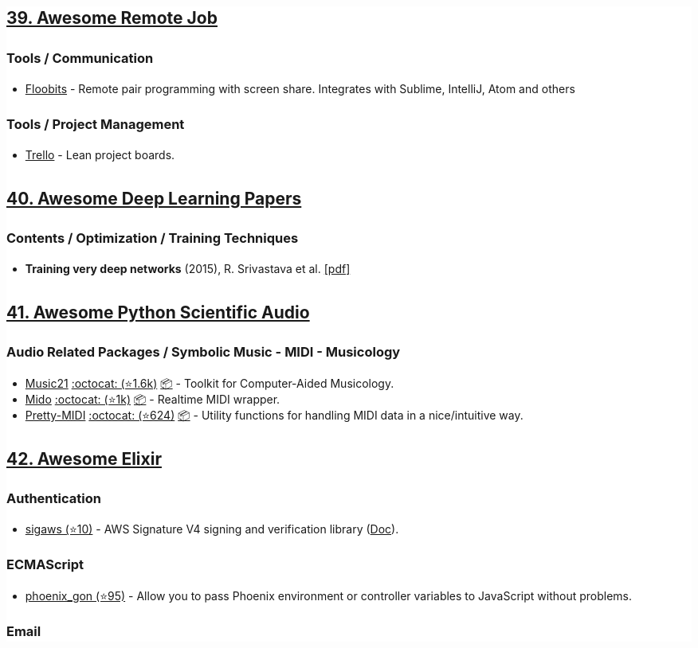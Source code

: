 ## [39. Awesome Remote Job](/content/lukasz-madon/awesome-remote-job/week/README.md)

### Tools / Communication

*   [Floobits](https://floobits.com) - Remote pair programming with screen share. Integrates with Sublime, IntelliJ, Atom and others

### Tools / Project Management

*   [Trello](https://trello.com/) - Lean project boards.

## [40. Awesome Deep Learning Papers](/content/terryum/awesome-deep-learning-papers/week/README.md)

### Contents / Optimization / Training Techniques

*   **Training very deep networks** (2015), R. Srivastava et al. [\[pdf\]](http://papers.nips.cc/paper/5850-training-very-deep-networks.pdf)

## [41. Awesome Python Scientific Audio](/content/faroit/awesome-python-scientific-audio/week/README.md)

### Audio Related Packages / Symbolic Music - MIDI - Musicology

*   [Music21](http://web.mit.edu/music21/) [:octocat: (⭐1.6k)](https://github.com/cuthbertLab/music21) [:package:](https://pypi.python.org/pypi/music21) - Toolkit for Computer-Aided Musicology.
*   [Mido](https://mido.readthedocs.io/en/latest/) [:octocat: (⭐1k)](https://github.com/olemb/mido) [:package:](https://pypi.python.org/pypi/mido) - Realtime MIDI wrapper.
*   [Pretty-MIDI](http://craffel.github.io/pretty-midi/) [:octocat: (⭐624)](https://github.com/craffel/pretty-midi) [:package:](https://pypi.python.org/pypi/pretty-midi) - Utility functions for handling MIDI data in a nice/intuitive way.

## [42. Awesome Elixir](/content/h4cc/awesome-elixir/week/README.md)

### Authentication

*   [sigaws (⭐10)](https://github.com/handnot2/sigaws) - AWS Signature V4 signing and verification library ([Doc](https://hexdocs.pm/sigaws/Sigaws.html)).

### ECMAScript

*   [phoenix\_gon (⭐95)](https://github.com/khusnetdinov/phoenix_gon) - Allow you to pass Phoenix environment or controller variables to JavaScript without problems.

### Email
